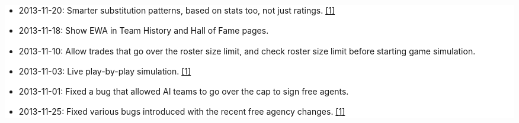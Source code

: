* 2013-11-20: Smarter substitution patterns, based on stats too, not just ratings. [[1]](https://old.reddit.com/r/BasketballGM/comments/1r3oyl/very_minor_update_smarter_substitutions/)

* 2013-11-18: Show EWA in Team History and Hall of Fame pages.

* 2013-11-10: Allow trades that go over the roster size limit, and check roster size  limit before starting game simulation.

* 2013-11-03: Live play-by-play simulation. [[1]](https://old.reddit.com/r/BasketballGM/comments/1pu92x/new_feature_live_playbyplay_simulation/)

* 2013-11-01: Fixed a bug that allowed AI teams to go over the cap to sign free agents.

* 2013-11-25: Fixed various bugs introduced with the recent free agency changes. [[1]](https://old.reddit.com/r/BasketballGM/comments/1p8ovm/free_agency_fixes/)

